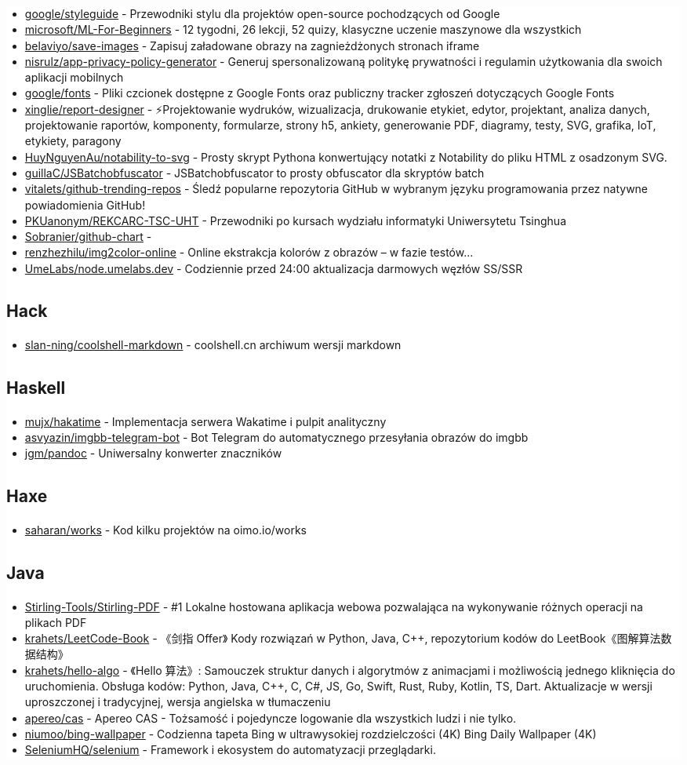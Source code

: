 - [google/styleguide](https://github.com/google/styleguide) - Przewodniki stylu dla projektów open-source pochodzących od Google
- [microsoft/ML-For-Beginners](https://github.com/microsoft/ML-For-Beginners) - 12 tygodni, 26 lekcji, 52 quizy, klasyczne uczenie maszynowe dla wszystkich
- [belaviyo/save-images](https://github.com/belaviyo/save-images) - Zapisuj załadowane obrazy na zagnieżdżonych stronach iframe
- [nisrulz/app-privacy-policy-generator](https://github.com/nisrulz/app-privacy-policy-generator) - Generuj spersonalizowaną politykę prywatności i regulamin użytkowania dla swoich aplikacji mobilnych
- [google/fonts](https://github.com/google/fonts) - Pliki czcionek dostępne z Google Fonts oraz publiczny tracker zgłoszeń dotyczących Google Fonts
- [xinglie/report-designer](https://github.com/xinglie/report-designer) - ⚡Projektowanie wydruków, wizualizacja, drukowanie etykiet, edytor, projektant, analiza danych, projektowanie raportów, komponenty, formularze, strony h5, ankiety, generowanie PDF, diagramy, testy, SVG, grafika, IoT, etykiety, paragony
- [HuyNguyenAu/notability-to-svg](https://github.com/HuyNguyenAu/notability-to-svg) - Prosty skrypt Pythona konwertujący notatki z Notability do pliku HTML z osadzonym SVG.
- [guillaC/JSBatchobfuscator](https://github.com/guillaC/JSBatchobfuscator) - JSBatchobfuscator to prosty obfuscator dla skryptów batch
- [vitalets/github-trending-repos](https://github.com/vitalets/github-trending-repos) - Śledź popularne repozytoria GitHub w wybranym języku programowania przez natywne powiadomienia GitHub!
- [PKUanonym/REKCARC-TSC-UHT](https://github.com/PKUanonym/REKCARC-TSC-UHT) - Przewodniki po kursach wydziału informatyki Uniwersytetu Tsinghua
- [Sobranier/github-chart](https://github.com/Sobranier/github-chart) - 
- [renzhezhilu/img2color-online](https://github.com/renzhezhilu/img2color-online) - Online ekstrakcja kolorów z obrazów – w fazie testów...
- [UmeLabs/node.umelabs.dev](https://github.com/UmeLabs/node.umelabs.dev) - Codziennie przed 24:00 aktualizacja darmowych węzłów SS/SSR
## Hack 

- [slan-ning/coolshell-markdown](https://github.com/slan-ning/coolshell-markdown) - coolshell.cn archiwum wersji markdown

## Haskell 

- [mujx/hakatime](https://github.com/mujx/hakatime) - Implementacja serwera Wakatime i pulpit analityczny
- [asvyazin/imgbb-telegram-bot](https://github.com/asvyazin/imgbb-telegram-bot) - Bot Telegram do automatycznego przesyłania obrazów do imgbb
- [jgm/pandoc](https://github.com/jgm/pandoc) - Uniwersalny konwerter znaczników

## Haxe 

- [saharan/works](https://github.com/saharan/works) - Kod kilku projektów na oimo.io/works

## Java 

- [Stirling-Tools/Stirling-PDF](https://github.com/Stirling-Tools/Stirling-PDF) - #1 Lokalne hostowana aplikacja webowa pozwalająca na wykonywanie różnych operacji na plikach PDF
- [krahets/LeetCode-Book](https://github.com/krahets/LeetCode-Book) - 《剑指 Offer》 Kody rozwiązań w Python, Java, C++, repozytorium kodów do LeetBook《图解算法数据结构》
- [krahets/hello-algo](https://github.com/krahets/hello-algo) - 《Hello 算法》: Samouczek struktur danych i algorytmów z animacjami i możliwością jednego kliknięcia do uruchomienia. Obsługa kodów: Python, Java, C++, C, C#, JS, Go, Swift, Rust, Ruby, Kotlin, TS, Dart. Aktualizacje w wersji uproszczonej i tradycyjnej, wersja angielska w tłumaczeniu
- [apereo/cas](https://github.com/apereo/cas) - Apereo CAS - Tożsamość i pojedyncze logowanie dla wszystkich ludzi i nie tylko.
- [niumoo/bing-wallpaper](https://github.com/niumoo/bing-wallpaper) - Codzienna tapeta Bing w ultrawysokiej rozdzielczości (4K) Bing Daily Wallpaper (4K)
- [SeleniumHQ/selenium](https://github.com/SeleniumHQ/selenium) - Framework i ekosystem do automatyzacji przeglądarki.